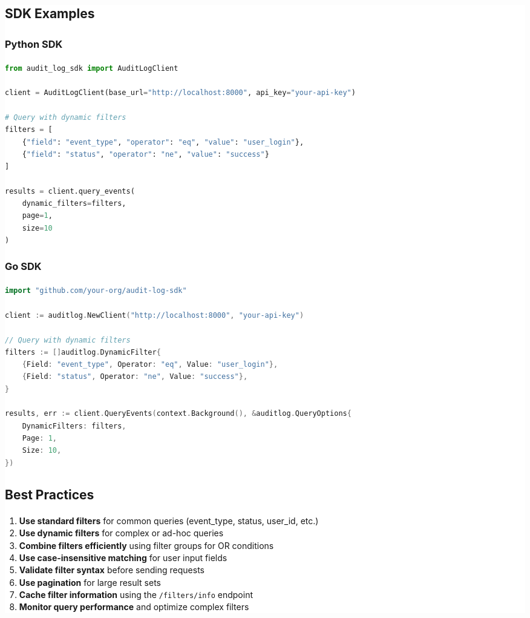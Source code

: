 ## SDK Examples

### Python SDK
```python
from audit_log_sdk import AuditLogClient

client = AuditLogClient(base_url="http://localhost:8000", api_key="your-api-key")

# Query with dynamic filters
filters = [
    {"field": "event_type", "operator": "eq", "value": "user_login"},
    {"field": "status", "operator": "ne", "value": "success"}
]

results = client.query_events(
    dynamic_filters=filters,
    page=1,
    size=10
)
```

### Go SDK
```go
import "github.com/your-org/audit-log-sdk"

client := auditlog.NewClient("http://localhost:8000", "your-api-key")

// Query with dynamic filters
filters := []auditlog.DynamicFilter{
    {Field: "event_type", Operator: "eq", Value: "user_login"},
    {Field: "status", Operator: "ne", Value: "success"},
}

results, err := client.QueryEvents(context.Background(), &auditlog.QueryOptions{
    DynamicFilters: filters,
    Page: 1,
    Size: 10,
})
```

## Best Practices

1. **Use standard filters** for common queries (event_type, status, user_id, etc.)
2. **Use dynamic filters** for complex or ad-hoc queries
3. **Combine filters efficiently** using filter groups for OR conditions
4. **Use case-insensitive matching** for user input fields
5. **Validate filter syntax** before sending requests
6. **Use pagination** for large result sets
7. **Cache filter information** using the `/filters/info` endpoint
8. **Monitor query performance** and optimize complex filters
